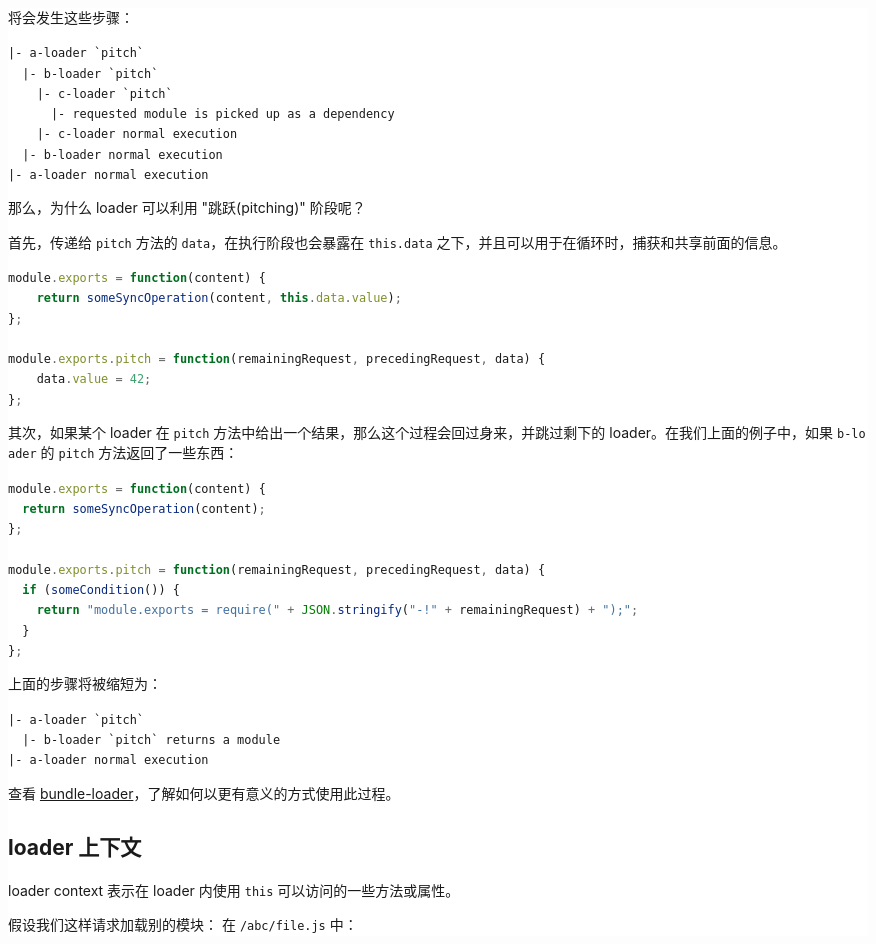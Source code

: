 将会发生这些步骤：

``` diff
|- a-loader `pitch`
  |- b-loader `pitch`
    |- c-loader `pitch`
      |- requested module is picked up as a dependency
    |- c-loader normal execution
  |- b-loader normal execution
|- a-loader normal execution
```

那么，为什么 loader 可以利用 "跳跃(pitching)" 阶段呢？

首先，传递给 `pitch` 方法的 `data`，在执行阶段也会暴露在 `this.data` 之下，并且可以用于在循环时，捕获和共享前面的信息。

``` js
module.exports = function(content) {
	return someSyncOperation(content, this.data.value);
};

module.exports.pitch = function(remainingRequest, precedingRequest, data) {
	data.value = 42;
};
```

其次，如果某个 loader 在 `pitch` 方法中给出一个结果，那么这个过程会回过身来，并跳过剩下的 loader。在我们上面的例子中，如果 `b-loader` 的 `pitch` 方法返回了一些东西：

``` js
module.exports = function(content) {
  return someSyncOperation(content);
};

module.exports.pitch = function(remainingRequest, precedingRequest, data) {
  if (someCondition()) {
    return "module.exports = require(" + JSON.stringify("-!" + remainingRequest) + ");";
  }
};
```

上面的步骤将被缩短为：

``` diff
|- a-loader `pitch`
  |- b-loader `pitch` returns a module
|- a-loader normal execution
```

查看 [bundle-loader](https://github.com/webpack-contrib/bundle-loader)，了解如何以更有意义的方式使用此过程。


## loader 上下文

loader context 表示在 loader 内使用 `this` 可以访问的一些方法或属性。

假设我们这样请求加载别的模块：
在 `/abc/file.js` 中：
